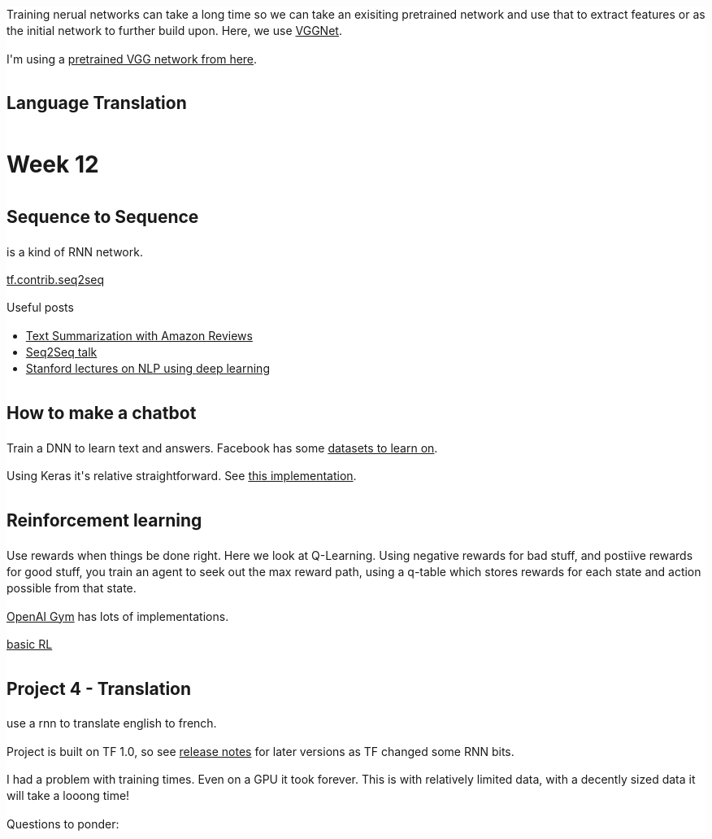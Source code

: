 Training nerual networks can take a long time so we can take an exisiting pretrained network and use that to extract features or as the initial network to further build upon. Here, we use [VGGNet](https://arxiv.org/pdf/1409.1556.pdf).

I'm using a [pretrained VGG network from here](https://github.com/machrisaa/tensorflow-vgg).

## Language Translation

# Week 12

## Sequence to Sequence
is a kind of RNN network.

[tf.contrib.seq2seq](https://www.tensorflow.org/api_docs/python/tf/contrib/seq2seq)

Useful posts
- [Text Summarization with Amazon Reviews](https://medium.com/towards-data-science/text-summarization-with-amazon-reviews-41801c2210b)
- [Seq2Seq talk](https://www.youtube.com/watch?v=G5RY_SUJih4)
- [Stanford lectures on NLP using deep learning](https://www.youtube.com/playlist?list=PL3FW7Lu3i5Jsnh1rnUwq_TcylNr7EkRe6)

## How to make a chatbot

Train a DNN to learn text and answers. Facebook has some [datasets to learn on](https://research.fb.com/downloads/babi/).

Using Keras it's relative straightforward. See [this implementation](https://github.com/fchollet/keras/blob/master/examples/babi_rnn.py).

## Reinforcement learning

Use rewards when things be done right. Here we look at Q-Learning.
Using negative rewards for bad stuff, and postiive rewards for good stuff, you train an agent to seek out the max reward path, using a q-table which stores rewards for each state and action possible from that state.

[OpenAI Gym](https://gym.openai.com) has lots of implementations.

[basic RL](https://medium.com/@tuzzer/cart-pole-balancing-with-q-learning-b54c6068d947)

## Project 4 - Translation

use a rnn to translate english to french.

Project is built on TF 1.0, so see [release notes](https://github.com/tensorflow/tensorflow/blob/master/RELEASE.md) for later versions as TF changed some RNN bits.

I had a problem with training times. Even on a GPU it took forever. This is with relatively limited data, with a decently sized data it will take a looong time!

Questions to ponder:

